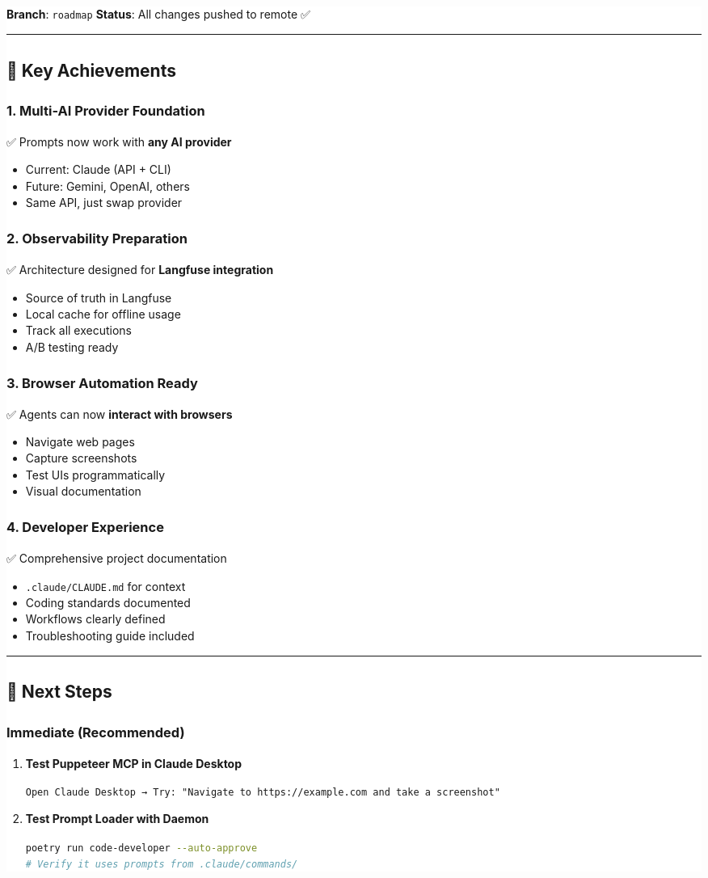 **Branch**: `roadmap`
**Status**: All changes pushed to remote ✅

---

## 🎯 Key Achievements

### 1. Multi-AI Provider Foundation
✅ Prompts now work with **any AI provider**
- Current: Claude (API + CLI)
- Future: Gemini, OpenAI, others
- Same API, just swap provider

### 2. Observability Preparation
✅ Architecture designed for **Langfuse integration**
- Source of truth in Langfuse
- Local cache for offline usage
- Track all executions
- A/B testing ready

### 3. Browser Automation Ready
✅ Agents can now **interact with browsers**
- Navigate web pages
- Capture screenshots
- Test UIs programmatically
- Visual documentation

### 4. Developer Experience
✅ Comprehensive project documentation
- `.claude/CLAUDE.md` for context
- Coding standards documented
- Workflows clearly defined
- Troubleshooting guide included

---

## 🚀 Next Steps

### Immediate (Recommended)

1. **Test Puppeteer MCP in Claude Desktop**
   ```
   Open Claude Desktop → Try: "Navigate to https://example.com and take a screenshot"
   ```

2. **Test Prompt Loader with Daemon**
   ```bash
   poetry run code-developer --auto-approve
   # Verify it uses prompts from .claude/commands/
   ```
